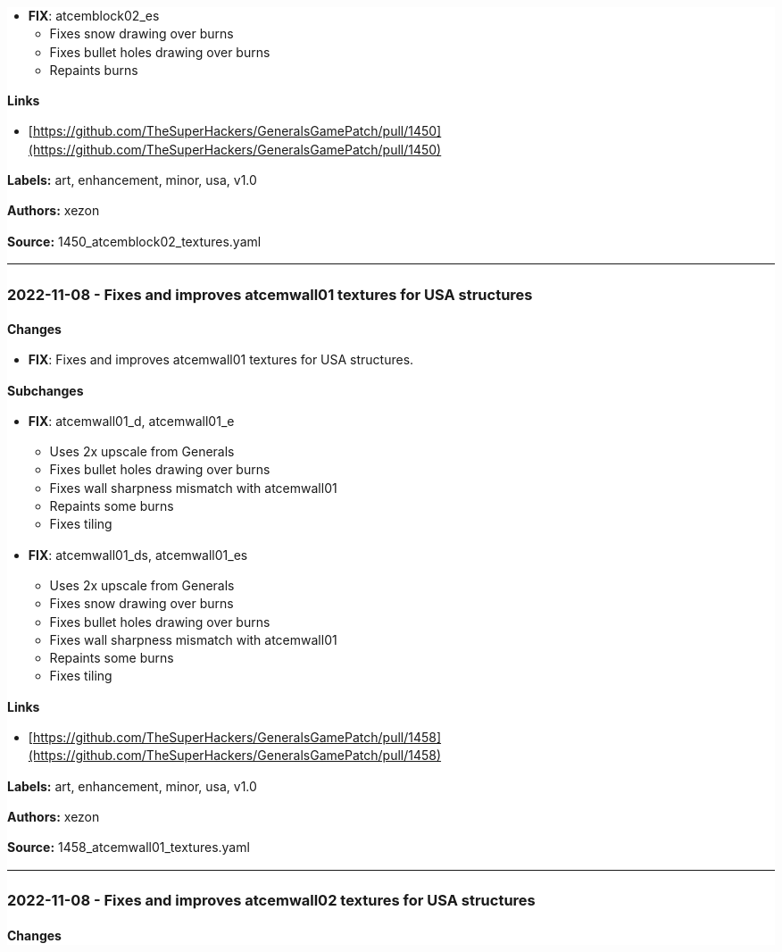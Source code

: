 - **FIX**: atcemblock02_es
  - Fixes snow drawing over burns
  - Fixes bullet holes drawing over burns
  - Repaints burns


**Links**

- [https://github.com/TheSuperHackers/GeneralsGamePatch/pull/1450](https://github.com/TheSuperHackers/GeneralsGamePatch/pull/1450)

**Labels:** art, enhancement, minor, usa, v1.0

**Authors:** xezon

**Source:** 1450_atcemblock02_textures.yaml

---
### 2022-11-08 - Fixes and improves atcemwall01 textures for USA structures <a name='link__20221108__1458_atcemwall01_textures'></a>
**Changes**

- **FIX**: Fixes and improves atcemwall01 textures for USA structures.

**Subchanges**

- **FIX**: atcemwall01_d, atcemwall01_e
  - Uses 2x upscale from Generals
  - Fixes bullet holes drawing over burns
  - Fixes wall sharpness mismatch with atcemwall01
  - Repaints some burns
  - Fixes tiling

- **FIX**: atcemwall01_ds, atcemwall01_es
  - Uses 2x upscale from Generals
  - Fixes snow drawing over burns
  - Fixes bullet holes drawing over burns
  - Fixes wall sharpness mismatch with atcemwall01
  - Repaints some burns
  - Fixes tiling


**Links**

- [https://github.com/TheSuperHackers/GeneralsGamePatch/pull/1458](https://github.com/TheSuperHackers/GeneralsGamePatch/pull/1458)

**Labels:** art, enhancement, minor, usa, v1.0

**Authors:** xezon

**Source:** 1458_atcemwall01_textures.yaml

---
### 2022-11-08 - Fixes and improves atcemwall02 textures for USA structures <a name='link__20221108__1458_atcemwall02_textures'></a>
**Changes**

